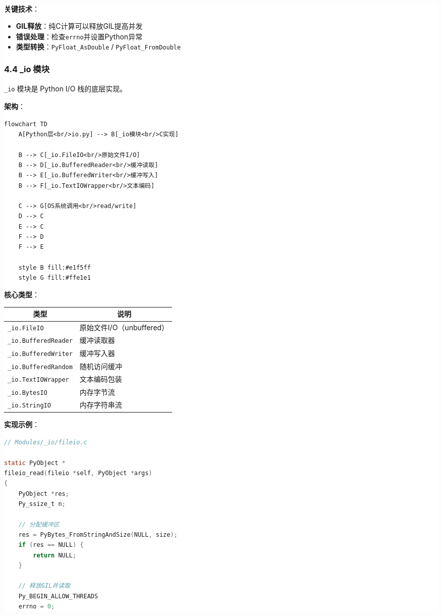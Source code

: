 **关键技术**：
- **GIL释放**：纯C计算可以释放GIL提高并发
- **错误处理**：检查`errno`并设置Python异常
- **类型转换**：`PyFloat_AsDouble` / `PyFloat_FromDouble`

### 4.4 _io 模块

`_io` 模块是 Python I/O 栈的底层实现。

**架构**：

```mermaid
flowchart TD
    A[Python层<br/>io.py] --> B[_io模块<br/>C实现]

    B --> C[_io.FileIO<br/>原始文件I/O]
    B --> D[_io.BufferedReader<br/>缓冲读取]
    B --> E[_io.BufferedWriter<br/>缓冲写入]
    B --> F[_io.TextIOWrapper<br/>文本编码]

    C --> G[OS系统调用<br/>read/write]
    D --> C
    E --> C
    F --> D
    F --> E

    style B fill:#e1f5ff
    style G fill:#ffe1e1
```

**核心类型**：

| 类型 | 说明 |
|-----|------|
| `_io.FileIO` | 原始文件I/O（unbuffered） |
| `_io.BufferedReader` | 缓冲读取器 |
| `_io.BufferedWriter` | 缓冲写入器 |
| `_io.BufferedRandom` | 随机访问缓冲 |
| `_io.TextIOWrapper` | 文本编码包装 |
| `_io.BytesIO` | 内存字节流 |
| `_io.StringIO` | 内存字符串流 |

**实现示例**：

```c
// Modules/_io/fileio.c

static PyObject *
fileio_read(fileio *self, PyObject *args)
{
    PyObject *res;
    Py_ssize_t n;

    // 分配缓冲区
    res = PyBytes_FromStringAndSize(NULL, size);
    if (res == NULL) {
        return NULL;
    }

    // 释放GIL并读取
    Py_BEGIN_ALLOW_THREADS
    errno = 0;
```